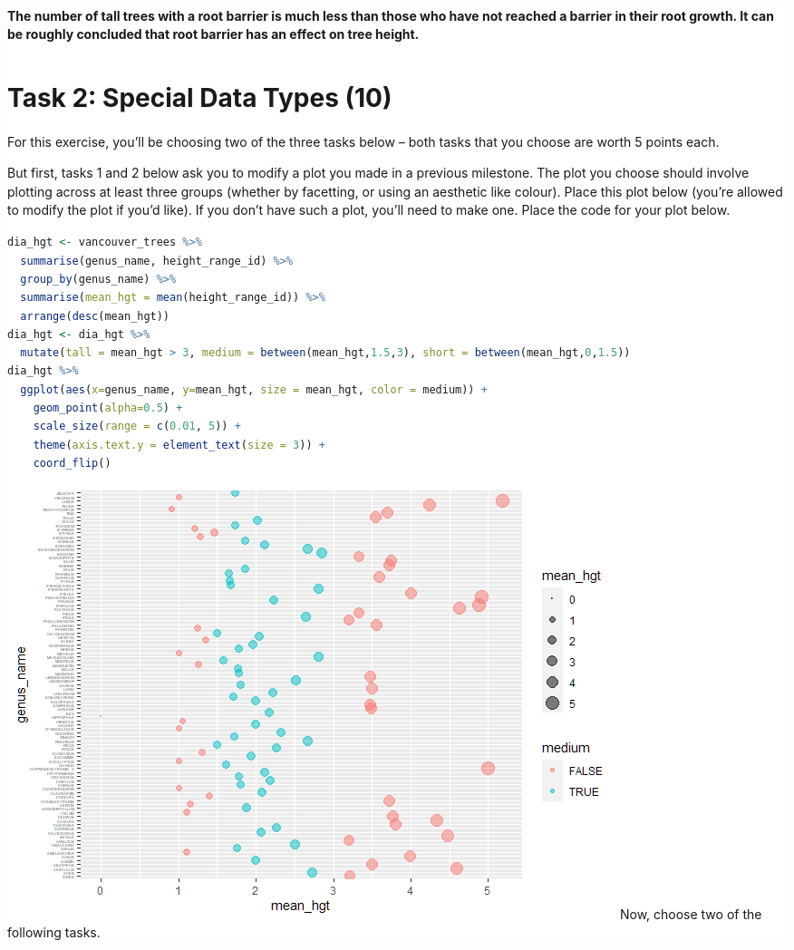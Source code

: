   
**The number of tall trees with a root barrier is much less than those
who have not reached a barrier in their root growth. It can be roughly
concluded that root barrier has an effect on tree height.**  

# Task 2: Special Data Types (10)

For this exercise, you’ll be choosing two of the three tasks below –
both tasks that you choose are worth 5 points each.

But first, tasks 1 and 2 below ask you to modify a plot you made in a
previous milestone. The plot you choose should involve plotting across
at least three groups (whether by facetting, or using an aesthetic like
colour). Place this plot below (you’re allowed to modify the plot if
you’d like). If you don’t have such a plot, you’ll need to make one.
Place the code for your plot below.

``` r
dia_hgt <- vancouver_trees %>%
  summarise(genus_name, height_range_id) %>%
  group_by(genus_name) %>%
  summarise(mean_hgt = mean(height_range_id)) %>%
  arrange(desc(mean_hgt))
dia_hgt <- dia_hgt %>%
  mutate(tall = mean_hgt > 3, medium = between(mean_hgt,1.5,3), short = between(mean_hgt,0,1.5))
dia_hgt %>%
  ggplot(aes(x=genus_name, y=mean_hgt, size = mean_hgt, color = medium)) +
    geom_point(alpha=0.5) +
    scale_size(range = c(0.01, 5)) +
    theme(axis.text.y = element_text(size = 3)) + 
    coord_flip()
```

![](mini-project-2_files/figure-gfm/unnamed-chunk-7-1.png) Now,
choose two of the following tasks.
